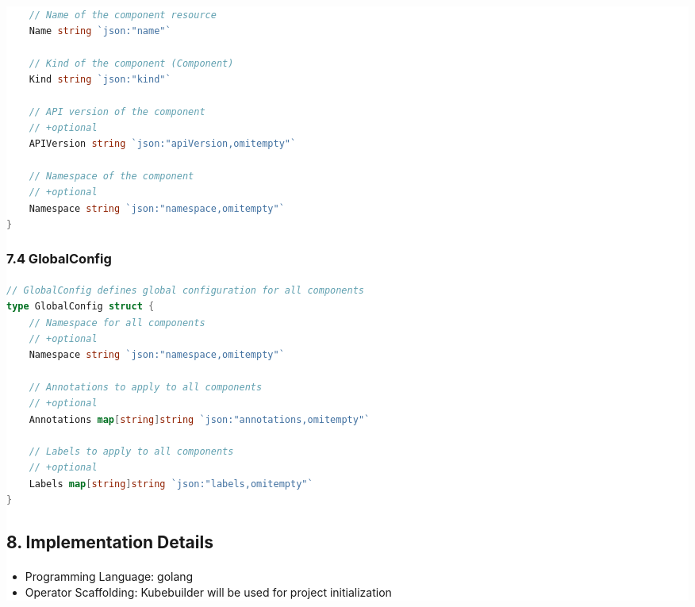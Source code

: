 ```go
    // Name of the component resource
    Name string `json:"name"`
    
    // Kind of the component (Component)
    Kind string `json:"kind"`
    
    // API version of the component
    // +optional
    APIVersion string `json:"apiVersion,omitempty"`
    
    // Namespace of the component
    // +optional
    Namespace string `json:"namespace,omitempty"`
}
```
### 7.4 GlobalConfig
```go
// GlobalConfig defines global configuration for all components
type GlobalConfig struct {
    // Namespace for all components
    // +optional
    Namespace string `json:"namespace,omitempty"`
    
    // Annotations to apply to all components
    // +optional
    Annotations map[string]string `json:"annotations,omitempty"`
    
    // Labels to apply to all components
    // +optional
    Labels map[string]string `json:"labels,omitempty"`
}

```
## 8. Implementation Details
* Programming Language: golang
* Operator Scaffolding: Kubebuilder will be used for project initialization
